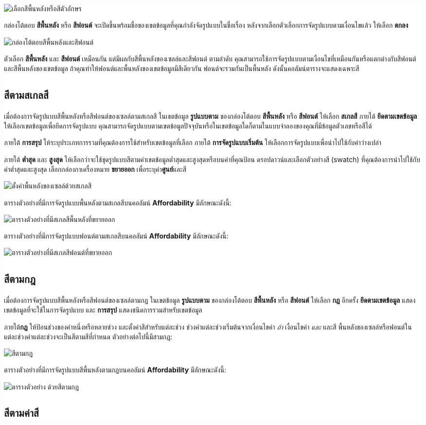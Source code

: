 ![เลือกสีพื้นหลังหรือสีตัวอักษร](media/desktop-conditional-table-formatting/table-formatting-1-color-by-rules-dialog.png)

กล่องโต้ตอบ **สีพื้นหลัง** หรือ **สีฟอนต์** จะเปิดขึ้นพร้อมชื่อของเขตข้อมูลที่คุณกำลังจัดรูปแบบในชื่อเรื่อง หลังจากเลือกตัวเลือกการจัดรูปแบบตามเงื่อนไขแล้ว ให้เลือก **ตกลง** 

![กล่องโต้ตอบสีพื้นหลังและสีฟอนต์](media/desktop-conditional-table-formatting/table-formatting-2-diverging.png)

ตัวเลือก **สีพื้นหลัง** และ **สีฟอนต์** เหมือนกัน แต่มีผลกับสีพื้นหลังของเซลล์และสีฟอนต์ ตามลำดับ คุณสามารถใช้การจัดรูปแบบตามเงื่อนไขที่เหมือนกันหรือแตกต่างกับสีฟอนต์และสีพื้นหลังของเขตข้อมูล ถ้าคุณทำให้ฟอนต์และพื้นหลังของเขตข้อมูลมีสีเดียวกัน ฟอนต์จะรวมกันเป็นพื้นหลัง ดังนั้นคอลัมน์ตารางจะแสดงเฉพาะสี

## <a name="color-by-color-scale"></a>สีตามสเกลสี

เมื่อต้องการจัดรูปแบบสีพื้นหลังหรือสีฟอนต์ของเซลล์ตามสเกลสี ในเขตข้อมูล **รูปแบบตาม** ของกล่องโต้ตอบ **สีพื้นหลัง** หรือ **สีฟอนต์** ให้เลือก **สเกลสี** ภายใต้ **ยึดตามเขตข้อมูล** ให้เลือกเขตข้อมูลเพื่อยึดการจัดรูปแบบ คุณสามารถจัดรูปแบบตามเขตข้อมูลปัจจุบันหรือในเขตข้อมูลใดก็ตามในแบบจำลองของคุณที่มีข้อมูลตัวเลขหรือสีได้ 

ภายใต้ **การสรุป** ให้ระบุประเภทการรวมที่คุณต้องการใช้สำหรับเขตข้อมูลที่เลือก ภายใต้ **การจัดรูปแบบเริ่มต้น** ให้เลือกการจัดรูปแบบเพื่อนำไปใช้กับค่าว่างเปล่า 

ภายใต้ **ต่ำสุด** และ **สูงสุด** ให้เลือกว่าจะใช้ชุดรูปแบบสีตามค่าเขตข้อมูลต่ำสุดและสูงสุดหรือบนค่าที่คุณป้อน ดรอปดาวน์และเลือกตัวอย่างสี (swatch) ที่คุณต้องการนำไปใช้กับค่าต่ำสุดและสูงสุด เลือกกล่องกาเครื่องหมาย **ขยายออก** เพื่อระบุค่า**ศูนย์**และสี 

![ตั้งค่าพื้นหลังของเซลล์ด้วยสเกลสี](media/desktop-conditional-table-formatting/table-formatting-1-diverging-table.png)

ตารางตัวอย่างที่มีการจัดรูปแบบพื้นหลังตามสเกลสีบนคอลัมน์ **Affordability** มีลักษณะดังนี้:

![ตารางตัวอย่างที่มีสเกลสีพื้นหลังที่ขยายออก](media/desktop-conditional-table-formatting/table-formatting-1-apply-color-to.png)

ตารางตัวอย่างที่มีการจัดรูปแบบฟอนต์ตามสเกลสีบนคอลัมน์ **Affordability** มีลักษณะดังนี้:

![ตารางตัวอย่างที่มีสเกลสีฟอนต์ที่ขยายออก](media/desktop-conditional-table-formatting/table-formatting-2-table.png)

## <a name="color-by-rules"></a>สีตามกฎ

เมื่อต้องการจัดรูปแบบสีพื้นหลังหรือสีฟอนต์ของเซลล์ตามกฎ ในเขตข้อมูล **รูปแบบตาม** ของกล่องโต้ตอบ **สีพื้นหลัง** หรือ **สีฟอนต์** ให้เลือก **กฎ** อีกครั้ง **ยึดตามเขตข้อมูล** แสดงเขตข้อมูลที่จะใช้ในการจัดรูปแบบ และ **การสรุป** แสดงชนิดการรวมสำหรับเขตข้อมูล 

ภายใต้**กฎ** ให้ป้อนช่วงของค่าหนึ่งหรือหลายช่วง และตั้งค่าสีสำหรับแต่ละช่วง ช่วงค่าแต่ละช่วงเริ่มต้นจากเงื่อนไขค่า *ถ้า* เงื่อนไขค่า *และ* และสี พื้นหลังของเซลล์หรือฟอนต์ในแต่ละช่วงค่าแต่ละช่วงจะเป็นสีตามสีที่กำหนด ตัวอย่างต่อไปนี้มีสามกฎ:

![สีตามกฎ](media/desktop-conditional-table-formatting/table-formatting-1-color-by-rules-if-value.png)

ตารางตัวอย่างที่มีการจัดรูปแบบสีพื้นหลังตามกฎบนคอลัมน์ **Affordability** มีลักษณะดังนี้:

![ตารางตัวอย่าง ด้วยสีตามกฎ](media/desktop-conditional-table-formatting/table-formatting-1-color-by-rules-table.png)

## <a name="color-by-color-values"></a>สีตามค่าสี
